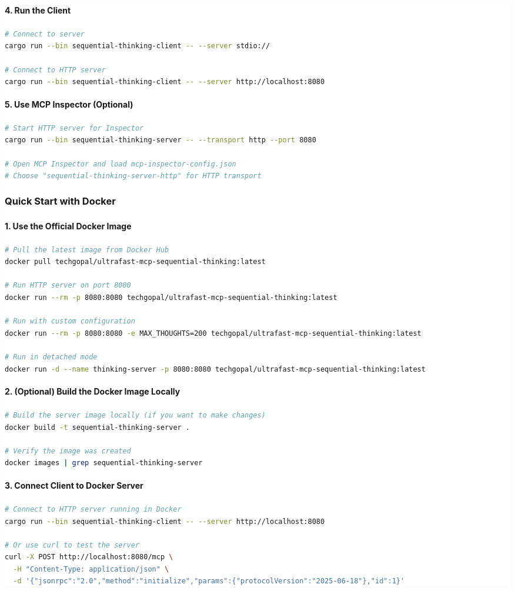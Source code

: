 #### 4. Run the Client
```bash
# Connect to server
cargo run --bin sequential-thinking-client -- --server stdio://

# Connect to HTTP server
cargo run --bin sequential-thinking-client -- --server http://localhost:8080
```

#### 5. Use MCP Inspector (Optional)
```bash
# Start HTTP server for Inspector
cargo run --bin sequential-thinking-server -- --transport http --port 8080

# Open MCP Inspector and load mcp-inspector-config.json
# Choose "sequential-thinking-server-http" for HTTP transport
```

### Quick Start with Docker

#### 1. Use the Official Docker Image
```bash
# Pull the latest image from Docker Hub
docker pull techgopal/ultrafast-mcp-sequential-thinking:latest

# Run HTTP server on port 8080
docker run --rm -p 8080:8080 techgopal/ultrafast-mcp-sequential-thinking:latest

# Run with custom configuration
docker run --rm -p 8080:8080 -e MAX_THOUGHTS=200 techgopal/ultrafast-mcp-sequential-thinking:latest

# Run in detached mode
docker run -d --name thinking-server -p 8080:8080 techgopal/ultrafast-mcp-sequential-thinking:latest
```

#### 2. (Optional) Build the Docker Image Locally
```bash
# Build the server image locally (if you want to make changes)
docker build -t sequential-thinking-server .

# Verify the image was created
docker images | grep sequential-thinking-server
```

#### 3. Connect Client to Docker Server
```bash
# Connect to HTTP server running in Docker
cargo run --bin sequential-thinking-client -- --server http://localhost:8080

# Or use curl to test the server
curl -X POST http://localhost:8080/mcp \
  -H "Content-Type: application/json" \
  -d '{"jsonrpc":"2.0","method":"initialize","params":{"protocolVersion":"2025-06-18"},"id":1}'
```

